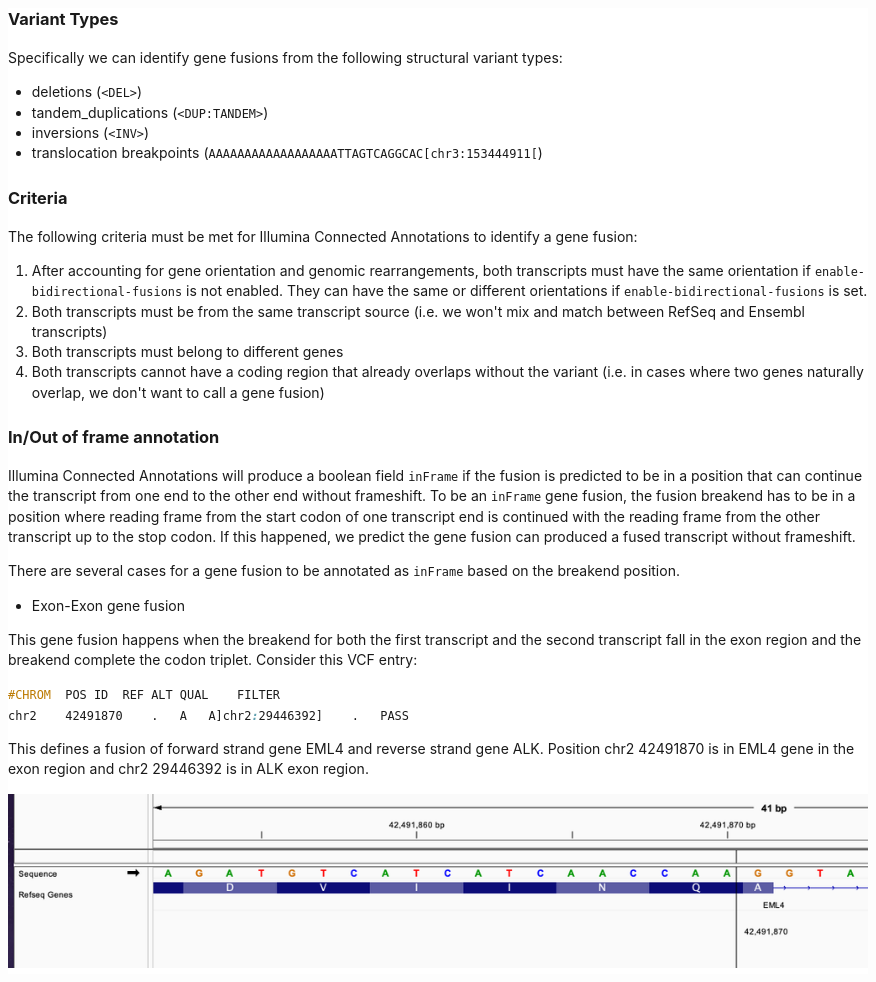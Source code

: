 ### Variant Types

Specifically we can identify gene fusions from the following structural variant types:
* deletions (`<DEL>`)
* tandem_duplications (`<DUP:TANDEM>`)
* inversions (`<INV>`)
* translocation breakpoints (`AAAAAAAAAAAAAAAAAATTAGTCAGGCAC[chr3:153444911[`) 

### Criteria

The following criteria must be met for Illumina Connected Annotations to identify a gene fusion:
1. After accounting for gene orientation and genomic rearrangements, both transcripts must have the same orientation if `enable-bidirectional-fusions` is not enabled. They can have the same or different orientations if `enable-bidirectional-fusions` is set.
1. Both transcripts must be from the same transcript source (i.e. we won't mix and match between RefSeq and Ensembl transcripts)
1. Both transcripts must belong to different genes
1. Both transcripts cannot have a coding region that already overlaps without the variant (i.e. in cases where two genes naturally overlap, we don't want to call a gene fusion)

### In/Out of frame annotation
Illumina Connected Annotations will produce a boolean field `inFrame` if the fusion is predicted to be in a position that can continue the transcript from one end to the other end without frameshift.
To be an `inFrame` gene fusion, the fusion breakend has to be in a position where reading frame from the start codon of one transcript end is continued with the reading frame from the other transcript up to the stop codon.
If this happened, we predict the gene fusion can produced a fused transcript without frameshift.

There are several cases for a gene fusion to be annotated as `inFrame` based on the breakend position.

- Exon-Exon gene fusion

This gene fusion happens when the breakend for both the first transcript and the second transcript fall in the exon region and the breakend complete the codon triplet.
Consider this VCF entry:

```scss
#CHROM	POS	ID	REF	ALT	QUAL	FILTER
chr2	42491870	.	A	A]chr2:29446392]	.	PASS
```
This defines a fusion of forward strand gene EML4 and reverse strand gene ALK. Position chr2 42491870 is in EML4 gene in the exon region and chr2 29446392 is in ALK exon region.

![](EML4_1.png)
